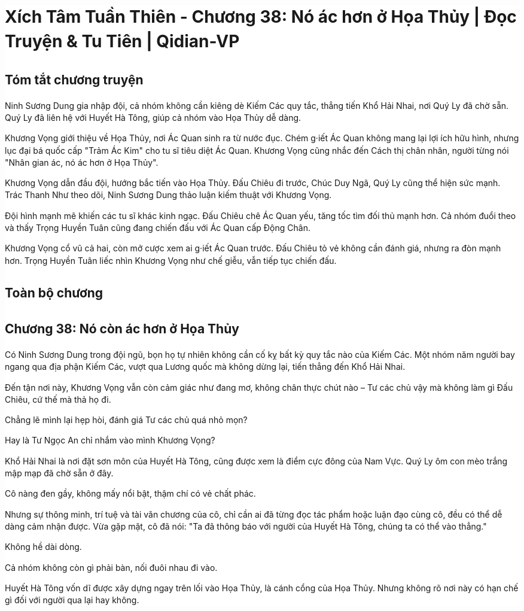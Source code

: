 # Xích Tâm Tuần Thiên - Chương 38: Nó ác hơn ở Họa Thủy | Đọc Truyện & Tu Tiên | Qidian-VP



## Tóm tắt chương truyện

Ninh Sương Dung gia nhập đội, cả nhóm không cần kiêng dè Kiếm Các quy tắc, thẳng tiến Khổ Hải Nhai, nơi Quý Ly đã chờ sẵn. Quý Ly đã liên hệ với Huyết Hà Tông, giúp cả nhóm vào Họa Thủy dễ dàng.

Khương Vọng giới thiệu về Họa Thủy, nơi Ác Quan sinh ra từ nước đục. Chém g·iết Ác Quan không mang lại lợi ích hữu hình, nhưng lục đại bá quốc cấp "Trảm Ác Kim" cho tu sĩ tiêu diệt Ác Quan. Khương Vọng cũng nhắc đến Cách thị chân nhân, người từng nói "Nhân gian ác, nó ác hơn ở Họa Thủy".

Khương Vọng dẫn đầu đội, hướng bắc tiến vào Họa Thủy. Đấu Chiêu đi trước, Chúc Duy Ngã, Quý Ly cũng thể hiện sức mạnh. Trác Thanh Như theo dõi, Ninh Sương Dung thảo luận kiếm thuật với Khương Vọng.

Đội hình mạnh mẽ khiến các tu sĩ khác kinh ngạc. Đấu Chiêu chê Ác Quan yếu, tăng tốc tìm đối thủ mạnh hơn. Cả nhóm đuổi theo và thấy Trọng Huyền Tuân cũng đang chiến đấu với Ác Quan cấp Động Chân.

Khương Vọng cổ vũ cả hai, còn mở cược xem ai g·iết Ác Quan trước. Đấu Chiêu tỏ vẻ không cần đánh giá, nhưng ra đòn mạnh hơn. Trọng Huyền Tuân liếc nhìn Khương Vọng như chế giễu, vẫn tiếp tục chiến đấu.


## Toàn bộ chương

## Chương 38: Nó còn ác hơn ở Họa Thủy

Có Ninh Sương Dung trong đội ngũ, bọn họ tự nhiên không cần cố kỵ bất kỳ quy tắc nào của Kiếm Các. Một nhóm năm người bay ngang qua địa phận Kiếm Các, vượt qua Lương quốc mà không dừng lại, tiến thẳng đến Khổ Hải Nhai.

Đến tận nơi này, Khương Vọng vẫn còn cảm giác như đang mơ, không chân thực chút nào – Tư các chủ vậy mà không làm gì Đấu Chiêu, cứ thế mà thả họ đi.

Chẳng lẽ mình lại hẹp hòi, đánh giá Tư các chủ quá nhỏ mọn?

Hay là Tư Ngọc An chỉ nhắm vào mình Khương Vọng?

Khổ Hải Nhai là nơi đặt sơn môn của Huyết Hà Tông, cũng được xem là điểm cực đông của Nam Vực. Quý Ly ôm con mèo trắng mập mạp đã chờ sẵn ở đây.

Cô nàng đen gầy, không mấy nổi bật, thậm chí có vẻ chất phác.

Nhưng sự thông minh, trí tuệ và tài văn chương của cô, chỉ cần ai đã từng đọc tác phẩm hoặc luận đạo cùng cô, đều có thể dễ dàng cảm nhận được. Vừa gặp mặt, cô đã nói: "Ta đã thông báo với người của Huyết Hà Tông, chúng ta có thể vào thẳng."

Không hề dài dòng.

Cả nhóm không còn gì phải bàn, nối đuôi nhau đi vào.

Huyết Hà Tông vốn dĩ được xây dựng ngay trên lối vào Họa Thủy, là cánh cổng của Họa Thủy. Nhưng không rõ nơi này có hạn chế gì đối với người qua lại hay không.
